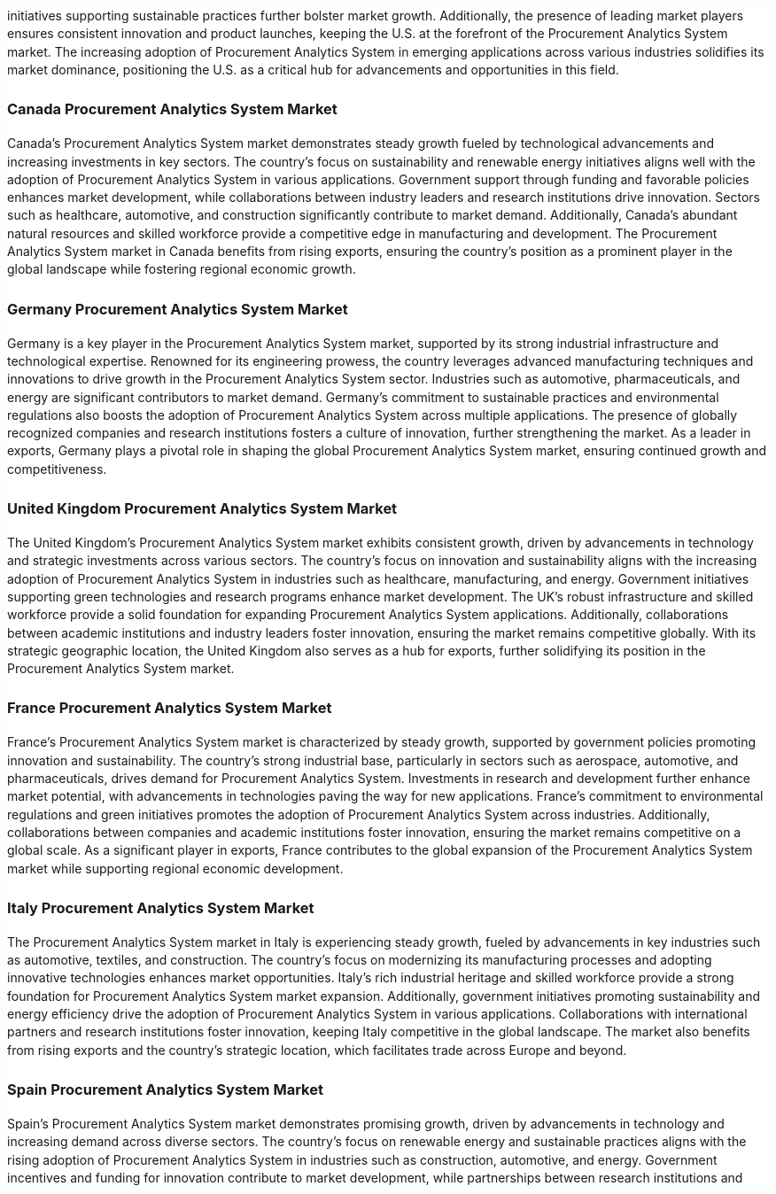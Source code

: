 initiatives supporting sustainable practices further bolster market growth. Additionally, the presence of leading market players ensures consistent innovation and product launches, keeping the U.S. at the forefront of the Procurement Analytics System market. The increasing adoption of Procurement Analytics System in emerging applications across various industries solidifies its market dominance, positioning the U.S. as a critical hub for advancements and opportunities in this field.</p><h3>Canada Procurement Analytics System Market</h3><p>Canada&rsquo;s Procurement Analytics System market demonstrates steady growth fueled by technological advancements and increasing investments in key sectors. The country&rsquo;s focus on sustainability and renewable energy initiatives aligns well with the adoption of Procurement Analytics System in various applications. Government support through funding and favorable policies enhances market development, while collaborations between industry leaders and research institutions drive innovation. Sectors such as healthcare, automotive, and construction significantly contribute to market demand. Additionally, Canada&rsquo;s abundant natural resources and skilled workforce provide a competitive edge in manufacturing and development. The Procurement Analytics System market in Canada benefits from rising exports, ensuring the country&rsquo;s position as a prominent player in the global landscape while fostering regional economic growth.</p><h3>Germany Procurement Analytics System Market</h3><p>Germany is a key player in the Procurement Analytics System market, supported by its strong industrial infrastructure and technological expertise. Renowned for its engineering prowess, the country leverages advanced manufacturing techniques and innovations to drive growth in the Procurement Analytics System sector. Industries such as automotive, pharmaceuticals, and energy are significant contributors to market demand. Germany&rsquo;s commitment to sustainable practices and environmental regulations also boosts the adoption of Procurement Analytics System across multiple applications. The presence of globally recognized companies and research institutions fosters a culture of innovation, further strengthening the market. As a leader in exports, Germany plays a pivotal role in shaping the global Procurement Analytics System market, ensuring continued growth and competitiveness.</p><h3>United Kingdom Procurement Analytics System Market</h3><p>The United Kingdom&rsquo;s Procurement Analytics System market exhibits consistent growth, driven by advancements in technology and strategic investments across various sectors. The country&rsquo;s focus on innovation and sustainability aligns with the increasing adoption of Procurement Analytics System in industries such as healthcare, manufacturing, and energy. Government initiatives supporting green technologies and research programs enhance market development. The UK&rsquo;s robust infrastructure and skilled workforce provide a solid foundation for expanding Procurement Analytics System applications. Additionally, collaborations between academic institutions and industry leaders foster innovation, ensuring the market remains competitive globally. With its strategic geographic location, the United Kingdom also serves as a hub for exports, further solidifying its position in the Procurement Analytics System market.</p><h3>France Procurement Analytics System Market</h3><p>France&rsquo;s Procurement Analytics System market is characterized by steady growth, supported by government policies promoting innovation and sustainability. The country&rsquo;s strong industrial base, particularly in sectors such as aerospace, automotive, and pharmaceuticals, drives demand for Procurement Analytics System. Investments in research and development further enhance market potential, with advancements in technologies paving the way for new applications. France&rsquo;s commitment to environmental regulations and green initiatives promotes the adoption of Procurement Analytics System across industries. Additionally, collaborations between companies and academic institutions foster innovation, ensuring the market remains competitive on a global scale. As a significant player in exports, France contributes to the global expansion of the Procurement Analytics System market while supporting regional economic development.</p><h3>Italy Procurement Analytics System Market</h3><p>The Procurement Analytics System market in Italy is experiencing steady growth, fueled by advancements in key industries such as automotive, textiles, and construction. The country&rsquo;s focus on modernizing its manufacturing processes and adopting innovative technologies enhances market opportunities. Italy&rsquo;s rich industrial heritage and skilled workforce provide a strong foundation for Procurement Analytics System market expansion. Additionally, government initiatives promoting sustainability and energy efficiency drive the adoption of Procurement Analytics System in various applications. Collaborations with international partners and research institutions foster innovation, keeping Italy competitive in the global landscape. The market also benefits from rising exports and the country&rsquo;s strategic location, which facilitates trade across Europe and beyond.</p><h3>Spain Procurement Analytics System Market</h3><p>Spain&rsquo;s Procurement Analytics System market demonstrates promising growth, driven by advancements in technology and increasing demand across diverse sectors. The country&rsquo;s focus on renewable energy and sustainable practices aligns with the rising adoption of Procurement Analytics System in industries such as construction, automotive, and energy. Government incentives and funding for innovation contribute to market development, while partnerships between research institutions and